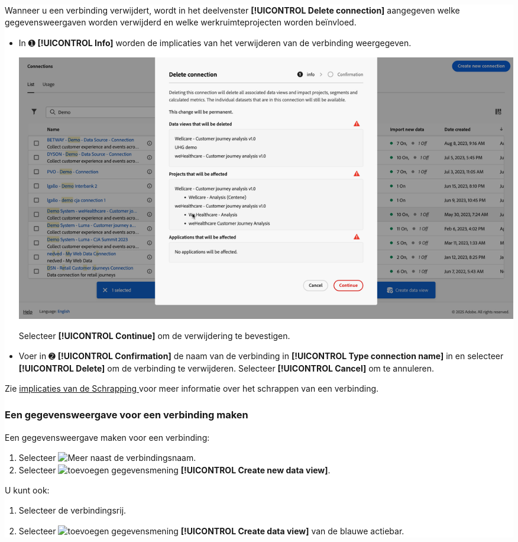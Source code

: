 Wanneer u een verbinding verwijdert, wordt in het deelvenster **[!UICONTROL Delete connection]** aangegeven welke gegevensweergaven worden verwijderd en welke werkruimteprojecten worden beïnvloed.

* In ➊ **[!UICONTROL Info]** worden de implicaties van het verwijderen van de verbinding weergegeven.

  ![ verbinding van de Schrapping ](assets/delete-connection.png)

  Selecteer **[!UICONTROL Continue]** om de verwijdering te bevestigen.

* Voer in ➋ **[!UICONTROL Confirmation]** de naam van de verbinding in **[!UICONTROL Type connection name]** in en selecteer **[!UICONTROL Delete]** om de verbinding te verwijderen. Selecteer **[!UICONTROL Cancel]** om te annuleren.

Zie [ implicaties van de Schrapping ](/help/technotes/deletion.md) voor meer informatie over het schrappen van een verbinding.


### Een gegevensweergave voor een verbinding maken

Een gegevensweergave maken voor een verbinding:

1. Selecteer ![ Meer ](https://spectrum.adobe.com/static/icons/workflow_18/Smock_More_18_N.svg) naast de verbindingsnaam.
1. Selecteer ![ toevoegen gegevensmening ](https://spectrum.adobe.com/static/icons/workflow_18/Smock_DataAdd_18_N.svg) **[!UICONTROL Create new data view]**.

U kunt ook:

1. Selecteer de verbindingsrij.

1. Selecteer ![ toevoegen gegevensmening ](https://spectrum.adobe.com/static/icons/workflow_18/Smock_DataAdd_18_N.svg) **[!UICONTROL Create data view]** van de blauwe actiebar.
